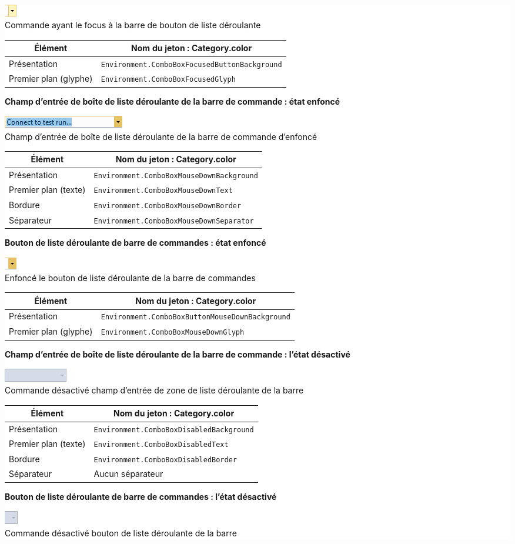 ![Commande ayant le focus à la barre de bouton de liste déroulante](../../extensibility/ux-guidelines/media/0303-037_comboboxdropdownbuttonfocused.png "0303-037_ComboBoxDropdownButtonFocused")<br />Commande ayant le focus à la barre de bouton de liste déroulante

| Élément | Nom du jeton : Category.color |
| --- | --- |
| Présentation | `Environment.ComboBoxFocusedButtonBackground` |
| Premier plan (glyphe) | `Environment.ComboBoxFocusedGlyph` |

 **Champ d’entrée de boîte de liste déroulante de la barre de commande : état enfoncé**  

![Champ d’entrée de boîte de liste déroulante de la barre de commande d’enfoncé](../../extensibility/ux-guidelines/media/0303-038_comboboxinputfieldpressed.png "0303-038_ComboBoxInputFieldPressed")<br />Champ d’entrée de boîte de liste déroulante de la barre de commande d’enfoncé

| Élément | Nom du jeton : Category.color |
| --- | --- |
| Présentation | `Environment.ComboBoxMouseDownBackground` |
| Premier plan (texte) | `Environment.ComboBoxMouseDownText` |
| Bordure | `Environment.ComboBoxMouseDownBorder` |
| Séparateur | `Environment.ComboBoxMouseDownSeparator` |

**Bouton de liste déroulante de barre de commandes : état enfoncé**

![Enfoncé le bouton de liste déroulante de la barre de commandes](../../extensibility/ux-guidelines/media/0303-039_comboboxdropdownbuttonpressed.png "0303-039_ComboBoxDropdownButtonPressed")<br />Enfoncé le bouton de liste déroulante de la barre de commandes  

| Élément | Nom du jeton : Category.color |
| --- | --- |
| Présentation | `Environment.ComboBoxButtonMouseDownBackground` |
| Premier plan (glyphe) | `Environment.ComboBoxMouseDownGlyph` |

**Champ d’entrée de boîte de liste déroulante de la barre de commande : l’état désactivé**  

![Commande désactivé champ d’entrée de zone de liste déroulante de la barre](../../extensibility/ux-guidelines/media/0303-041_comboboxinputfielddisabled.png "0303-041_ComboBoxInputFieldDisabled")<br />Commande désactivé champ d’entrée de zone de liste déroulante de la barre  

| Élément | Nom du jeton : Category.color |
| --- | --- |
| Présentation | `Environment.ComboBoxDisabledBackground` |
| Premier plan (texte) | `Environment.ComboBoxDisabledText` |
| Bordure | `Environment.ComboBoxDisabledBorder` |
| Séparateur | Aucun séparateur |

**Bouton de liste déroulante de barre de commandes : l’état désactivé**  

![Commande désactivé bouton de liste déroulante de la barre](../../extensibility/ux-guidelines/media/0303-040_comboboxdropdownbuttondisabled.png "0303-040_ComboBoxDropdownButtonDisabled")<br />Commande désactivé bouton de liste déroulante de la barre

